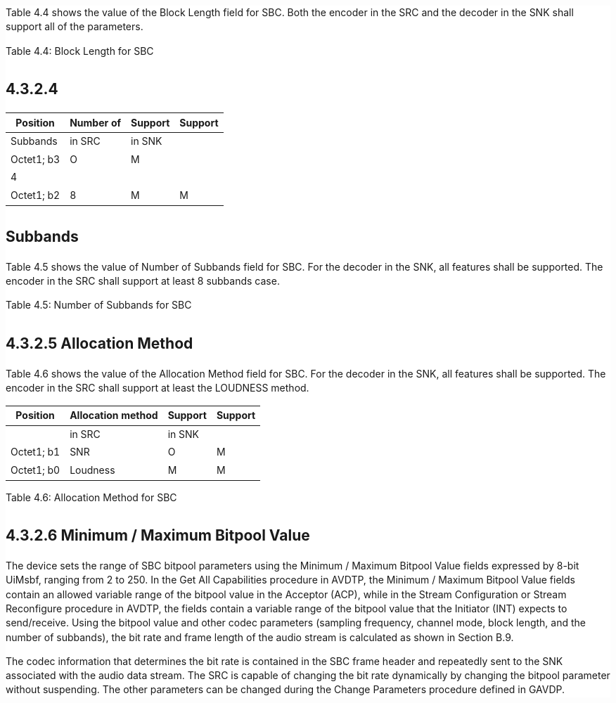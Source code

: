 Table 4.4 shows the value of the Block Length field for SBC. Both the encoder in the SRC and the decoder in the SNK shall support all of the parameters.

Table 4.4: Block Length for SBC

## 4.3.2.4

| Position   | Number of   | Support   | Support   |
|------------|-------------|-----------|-----------|
| Subbands   | in SRC      | in SNK    |           |
| Octet1; b3 | O           | M         |           |
| 4          |             |           |           |
| Octet1; b2 | 8           | M         | M         |

## Subbands

Table 4.5 shows the value of Number of Subbands field for SBC. For the decoder in the SNK, all features shall be supported. The encoder in the SRC shall support at least 8 subbands case.

Table 4.5: Number of Subbands for SBC

## 4.3.2.5 Allocation Method

Table 4.6 shows the value of the Allocation Method field for SBC. For the decoder in the SNK, all features shall be supported. The encoder in the SRC shall support at least the LOUDNESS method.

| Position   | Allocation method   | Support   | Support   |
|------------|---------------------|-----------|-----------|
|            | in SRC              | in SNK    |           |
| Octet1; b1 | SNR                 | O         | M         |
| Octet1; b0 | Loudness            | M         | M         |

Table 4.6: Allocation Method for SBC

## 4.3.2.6 Minimum / Maximum Bitpool Value

The device sets the range of SBC bitpool parameters using the Minimum / Maximum Bitpool Value fields expressed by 8-bit UiMsbf, ranging from 2 to 250. In the Get All Capabilities procedure in AVDTP, the Minimum / Maximum Bitpool Value fields contain an allowed variable range of the bitpool value in the Acceptor (ACP), while in the Stream Configuration or Stream Reconfigure procedure in AVDTP, the fields contain a variable range of the bitpool value that the Initiator (INT) expects to send/receive. Using the bitpool value and other codec parameters (sampling frequency, channel mode, block length, and the number of subbands), the bit rate and frame length of the audio stream is calculated as shown in Section B.9.

The codec information that determines the bit rate is contained in the SBC frame header and repeatedly sent to the SNK associated with the audio data stream. The SRC is capable of changing the bit rate dynamically by changing the bitpool parameter without suspending. The other parameters can be changed during the Change Parameters procedure defined in GAVDP.
